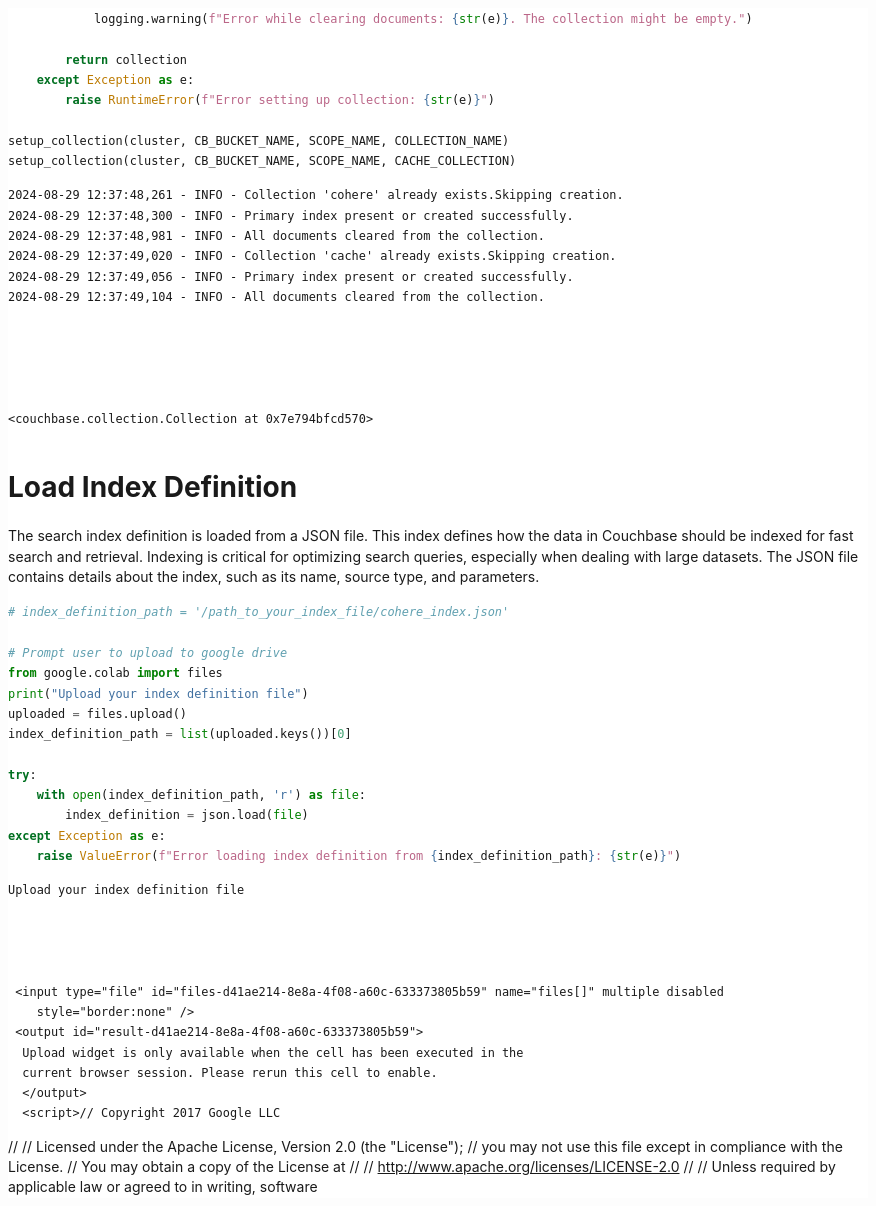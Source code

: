 ```python
            logging.warning(f"Error while clearing documents: {str(e)}. The collection might be empty.")

        return collection
    except Exception as e:
        raise RuntimeError(f"Error setting up collection: {str(e)}")

setup_collection(cluster, CB_BUCKET_NAME, SCOPE_NAME, COLLECTION_NAME)
setup_collection(cluster, CB_BUCKET_NAME, SCOPE_NAME, CACHE_COLLECTION)
```

    2024-08-29 12:37:48,261 - INFO - Collection 'cohere' already exists.Skipping creation.
    2024-08-29 12:37:48,300 - INFO - Primary index present or created successfully.
    2024-08-29 12:37:48,981 - INFO - All documents cleared from the collection.
    2024-08-29 12:37:49,020 - INFO - Collection 'cache' already exists.Skipping creation.
    2024-08-29 12:37:49,056 - INFO - Primary index present or created successfully.
    2024-08-29 12:37:49,104 - INFO - All documents cleared from the collection.





    <couchbase.collection.Collection at 0x7e794bfcd570>



# Load Index Definition
The search index definition is loaded from a JSON file. This index defines how the data in Couchbase should be indexed for fast search and retrieval. Indexing is critical for optimizing search queries, especially when dealing with large datasets. The JSON file contains details about the index, such as its name, source type, and parameters.


```python
# index_definition_path = '/path_to_your_index_file/cohere_index.json'

# Prompt user to upload to google drive
from google.colab import files
print("Upload your index definition file")
uploaded = files.upload()
index_definition_path = list(uploaded.keys())[0]

try:
    with open(index_definition_path, 'r') as file:
        index_definition = json.load(file)
except Exception as e:
    raise ValueError(f"Error loading index definition from {index_definition_path}: {str(e)}")
```

    Upload your index definition file




     <input type="file" id="files-d41ae214-8e8a-4f08-a60c-633373805b59" name="files[]" multiple disabled
        style="border:none" />
     <output id="result-d41ae214-8e8a-4f08-a60c-633373805b59">
      Upload widget is only available when the cell has been executed in the
      current browser session. Please rerun this cell to enable.
      </output>
      <script>// Copyright 2017 Google LLC
//
// Licensed under the Apache License, Version 2.0 (the "License");
// you may not use this file except in compliance with the License.
// You may obtain a copy of the License at
//
//      http://www.apache.org/licenses/LICENSE-2.0
//
// Unless required by applicable law or agreed to in writing, software